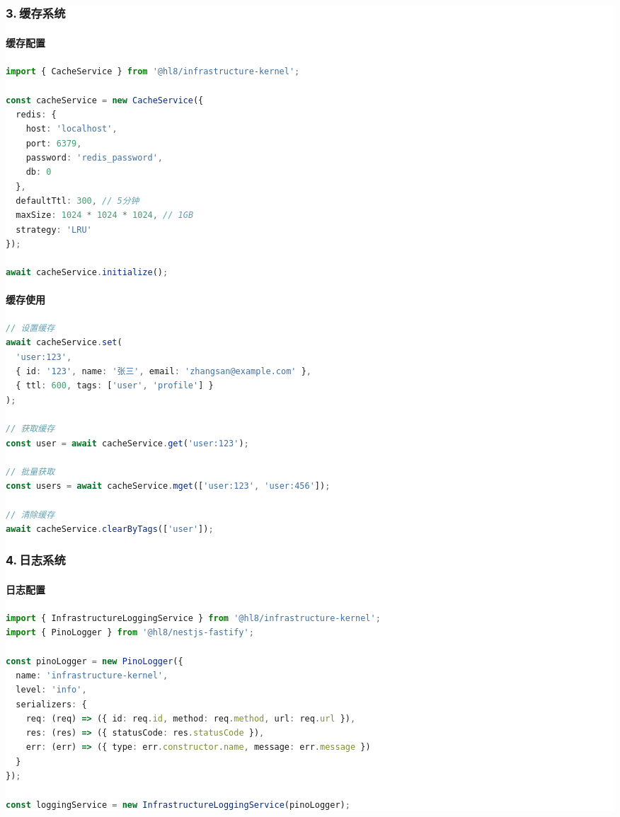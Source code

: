 ### 3. 缓存系统

#### 缓存配置

```typescript
import { CacheService } from '@hl8/infrastructure-kernel';

const cacheService = new CacheService({
  redis: {
    host: 'localhost',
    port: 6379,
    password: 'redis_password',
    db: 0
  },
  defaultTtl: 300, // 5分钟
  maxSize: 1024 * 1024 * 1024, // 1GB
  strategy: 'LRU'
});

await cacheService.initialize();
```

#### 缓存使用

```typescript
// 设置缓存
await cacheService.set(
  'user:123',
  { id: '123', name: '张三', email: 'zhangsan@example.com' },
  { ttl: 600, tags: ['user', 'profile'] }
);

// 获取缓存
const user = await cacheService.get('user:123');

// 批量获取
const users = await cacheService.mget(['user:123', 'user:456']);

// 清除缓存
await cacheService.clearByTags(['user']);
```

### 4. 日志系统

#### 日志配置

```typescript
import { InfrastructureLoggingService } from '@hl8/infrastructure-kernel';
import { PinoLogger } from '@hl8/nestjs-fastify';

const pinoLogger = new PinoLogger({
  name: 'infrastructure-kernel',
  level: 'info',
  serializers: {
    req: (req) => ({ id: req.id, method: req.method, url: req.url }),
    res: (res) => ({ statusCode: res.statusCode }),
    err: (err) => ({ type: err.constructor.name, message: err.message })
  }
});

const loggingService = new InfrastructureLoggingService(pinoLogger);
```
